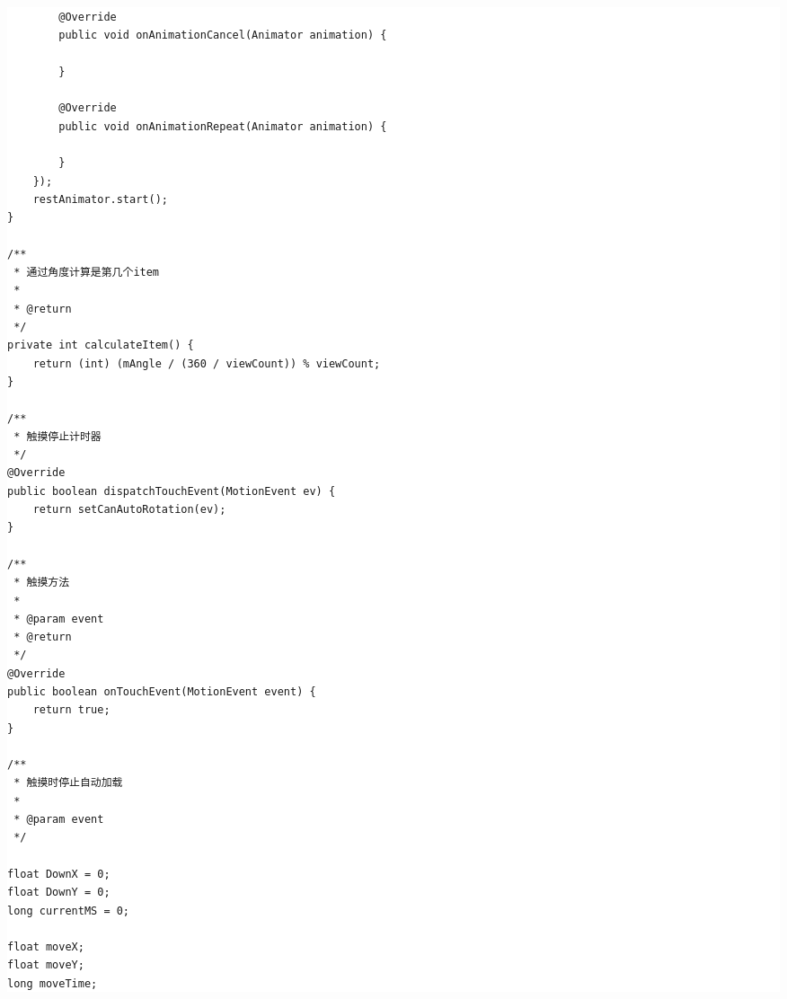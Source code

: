             @Override
            public void onAnimationCancel(Animator animation) {

            }

            @Override
            public void onAnimationRepeat(Animator animation) {

            }
        });
        restAnimator.start();
    }

    /**
     * 通过角度计算是第几个item
     *
     * @return
     */
    private int calculateItem() {
        return (int) (mAngle / (360 / viewCount)) % viewCount;
    }

    /**
     * 触摸停止计时器
     */
    @Override
    public boolean dispatchTouchEvent(MotionEvent ev) {
        return setCanAutoRotation(ev);
    }

    /**
     * 触摸方法
     *
     * @param event
     * @return
     */
    @Override
    public boolean onTouchEvent(MotionEvent event) {
        return true;
    }

    /**
     * 触摸时停止自动加载
     *
     * @param event
     */

    float DownX = 0;
    float DownY = 0;
    long currentMS = 0;

    float moveX;
    float moveY;
    long moveTime;


